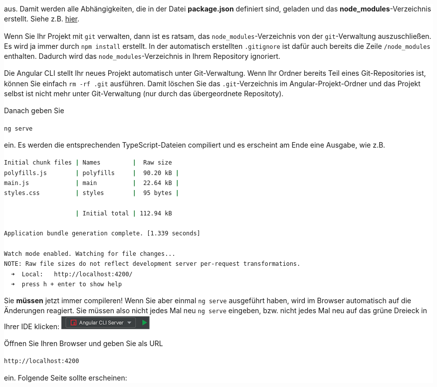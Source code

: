 aus. Damit werden alle Abhängigkeiten, die in der Datei **package.json**
definiert sind, geladen und das **node_modules**-Verzeichnis erstellt.
Siehe z.B. [hier](https://www.stackchief.com/tutorials/npm%20install%20%7C%20how%20it%20works).

Wenn Sie Ihr Projekt mit `git` verwalten, dann ist es ratsam, das `node_modules`-Verzeichnis von der `git`-Verwaltung auszuschließen. Es wird ja immer durch `npm install` erstellt. In der automatisch erstellten `.gitignore` ist dafür auch bereits die Zeile `/node_modules` enthalten. Dadurch wird das `node_modules`-Verzeichnis in Ihrem Repository ignoriert. 

Die Angular CLI stellt Ihr neues Projekt automatisch unter Git-Verwaltung. Wenn Ihr Ordner bereits Teil eines Git-Repositories ist, können Sie einfach `rm -rf .git` ausführen. Damit löschen Sie das `.git`-Verzeichnis im Angular-Projekt-Ordner und das Projekt selbst ist nicht mehr unter Git-Verwaltung (nur durch das übergeordnete Repositoty).

Danach geben Sie

```
ng serve
```

ein. Es werden die entsprechenden TypeScript-Dateien compiliert und es
erscheint am Ende eine Ausgabe, wie z.B.

```bash
Initial chunk files | Names         |  Raw size
polyfills.js        | polyfills     |  90.20 kB | 
main.js             | main          |  22.64 kB | 
styles.css          | styles        |  95 bytes | 

                    | Initial total | 112.94 kB

Application bundle generation complete. [1.339 seconds]

Watch mode enabled. Watching for file changes...
NOTE: Raw file sizes do not reflect development server per-request transformations.
  ➜  Local:   http://localhost:4200/
  ➜  press h + enter to show help
```

Sie **müssen** jetzt immer compileren! Wenn Sie aber einmal `ng serve` ausgeführt haben, wird im Browser automatisch auf die Änderungen reagiert. Sie müssen also nicht jedes Mal neu `ng serve` eingeben, bzw. nicht jedes Mal neu auf das grüne Dreieck in Ihrer IDE klicken: ![ngserve](./files/86_ngserve.png)

Öffnen Sie Ihren Browser und geben Sie als URL

```
http://localhost:4200
```

ein. Folgende Seite sollte erscheinen:
